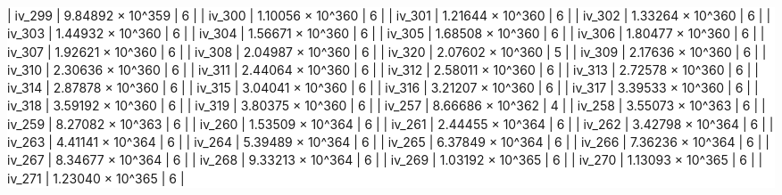 | iv_299 | 9.84892 × 10^359 | 6 |
| iv_300 | 1.10056 × 10^360 | 6 |
| iv_301 | 1.21644 × 10^360 | 6 |
| iv_302 | 1.33264 × 10^360 | 6 |
| iv_303 | 1.44932 × 10^360 | 6 |
| iv_304 | 1.56671 × 10^360 | 6 |
| iv_305 | 1.68508 × 10^360 | 6 |
| iv_306 | 1.80477 × 10^360 | 6 |
| iv_307 | 1.92621 × 10^360 | 6 |
| iv_308 | 2.04987 × 10^360 | 6 |
| iv_320 | 2.07602 × 10^360 | 5 |
| iv_309 | 2.17636 × 10^360 | 6 |
| iv_310 | 2.30636 × 10^360 | 6 |
| iv_311 | 2.44064 × 10^360 | 6 |
| iv_312 | 2.58011 × 10^360 | 6 |
| iv_313 | 2.72578 × 10^360 | 6 |
| iv_314 | 2.87878 × 10^360 | 6 |
| iv_315 | 3.04041 × 10^360 | 6 |
| iv_316 | 3.21207 × 10^360 | 6 |
| iv_317 | 3.39533 × 10^360 | 6 |
| iv_318 | 3.59192 × 10^360 | 6 |
| iv_319 | 3.80375 × 10^360 | 6 |
| iv_257 | 8.66686 × 10^362 | 4 |
| iv_258 | 3.55073 × 10^363 | 6 |
| iv_259 | 8.27082 × 10^363 | 6 |
| iv_260 | 1.53509 × 10^364 | 6 |
| iv_261 | 2.44455 × 10^364 | 6 |
| iv_262 | 3.42798 × 10^364 | 6 |
| iv_263 | 4.41141 × 10^364 | 6 |
| iv_264 | 5.39489 × 10^364 | 6 |
| iv_265 | 6.37849 × 10^364 | 6 |
| iv_266 | 7.36236 × 10^364 | 6 |
| iv_267 | 8.34677 × 10^364 | 6 |
| iv_268 | 9.33213 × 10^364 | 6 |
| iv_269 | 1.03192 × 10^365 | 6 |
| iv_270 | 1.13093 × 10^365 | 6 |
| iv_271 | 1.23040 × 10^365 | 6 |